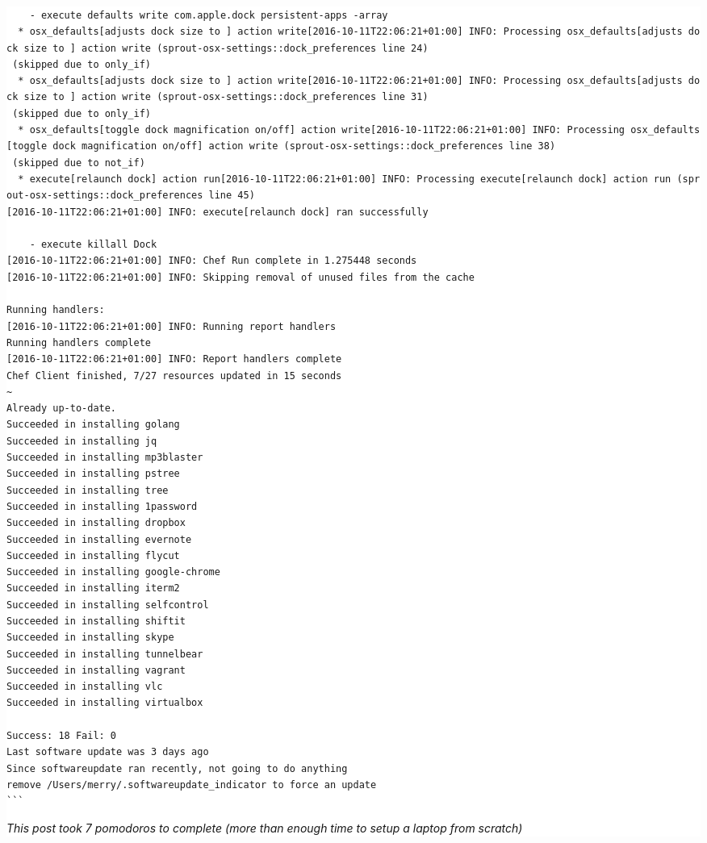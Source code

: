         - execute defaults write com.apple.dock persistent-apps -array
      * osx_defaults[adjusts dock size to ] action write[2016-10-11T22:06:21+01:00] INFO: Processing osx_defaults[adjusts dock size to ] action write (sprout-osx-settings::dock_preferences line 24)
     (skipped due to only_if)
      * osx_defaults[adjusts dock size to ] action write[2016-10-11T22:06:21+01:00] INFO: Processing osx_defaults[adjusts dock size to ] action write (sprout-osx-settings::dock_preferences line 31)
     (skipped due to only_if)
      * osx_defaults[toggle dock magnification on/off] action write[2016-10-11T22:06:21+01:00] INFO: Processing osx_defaults[toggle dock magnification on/off] action write (sprout-osx-settings::dock_preferences line 38)
     (skipped due to not_if)
      * execute[relaunch dock] action run[2016-10-11T22:06:21+01:00] INFO: Processing execute[relaunch dock] action run (sprout-osx-settings::dock_preferences line 45)
    [2016-10-11T22:06:21+01:00] INFO: execute[relaunch dock] ran successfully

        - execute killall Dock
    [2016-10-11T22:06:21+01:00] INFO: Chef Run complete in 1.275448 seconds
    [2016-10-11T22:06:21+01:00] INFO: Skipping removal of unused files from the cache

    Running handlers:
    [2016-10-11T22:06:21+01:00] INFO: Running report handlers
    Running handlers complete
    [2016-10-11T22:06:21+01:00] INFO: Report handlers complete
    Chef Client finished, 7/27 resources updated in 15 seconds
    ~
    Already up-to-date.
    Succeeded in installing golang
    Succeeded in installing jq
    Succeeded in installing mp3blaster
    Succeeded in installing pstree
    Succeeded in installing tree
    Succeeded in installing 1password
    Succeeded in installing dropbox
    Succeeded in installing evernote
    Succeeded in installing flycut
    Succeeded in installing google-chrome
    Succeeded in installing iterm2
    Succeeded in installing selfcontrol
    Succeeded in installing shiftit
    Succeeded in installing skype
    Succeeded in installing tunnelbear
    Succeeded in installing vagrant
    Succeeded in installing vlc
    Succeeded in installing virtualbox

    Success: 18 Fail: 0
    Last software update was 3 days ago
    Since softwareupdate ran recently, not going to do anything
    remove /Users/merry/.softwareupdate_indicator to force an update
    ```

*This post took 7 pomodoros to complete (more than enough time to setup a laptop from scratch)*


[phil-cattle-vs-pets]: https://twitter.com/pcalcado/status/759218156493795329
[bkuhlmann-setup]: https://github.com/bkuhlmann/osx#os-x-el-capitan
[osx-homedir]: https://github.com/scottmuc/osx-homedir/
[gh-dotfiles]: https://github.com/search?utf8=%E2%9C%93&q=dotfiles
[sprout-cmd]: https://github.com/scottmuc/osx-homedir/blob/9e9c6bee3e24b481c06ba0cfaffdb0e3b6ac93ff/bin/coalesce_this_machine#L14-L21
[pathogen]: https://github.com/scottmuc/osx-homedir/blob/master/.vim/autoload/pathogen.vim
[sams-setup]: https://www.thoughtworks.com/p2magazine/issue08/babushka/
[sams-homepage]: http://www.ifdown.net/
[sprout-wrap]: https://github.com/pivotal-sprout/sprout-wrap
[boxen]: https://github.com/boxen/boxen
[osxc]: https://osxc.github.io/
[babushka]: https://babushka.me/
[gerhards-setup]: https://github.com/gerhard/setup
[tammer-usb]: http://tammersaleh.com/posts/building-an-encrypted-usb-drive-for-your-ssh-keys-in-os-x/